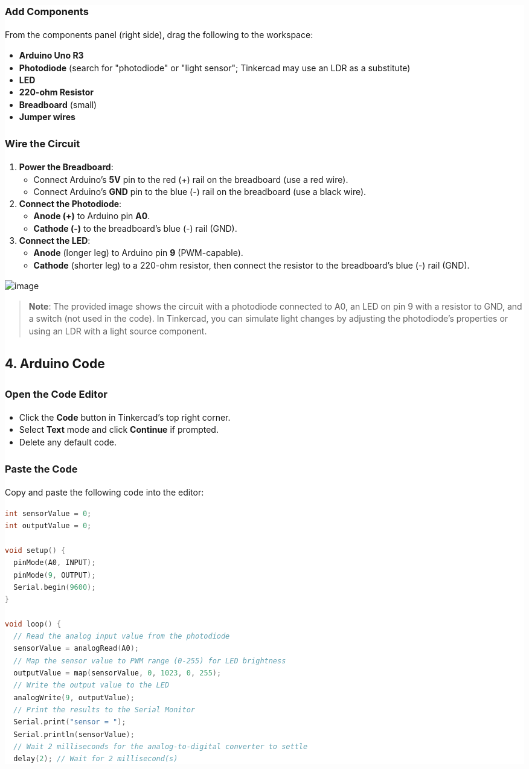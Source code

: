 ### Add Components

From the components panel (right side), drag the following to the workspace:

- **Arduino Uno R3**
- **Photodiode** (search for "photodiode" or "light sensor"; Tinkercad may use an LDR as a substitute)
- **LED**
- **220-ohm Resistor**
- **Breadboard** (small)
- **Jumper wires**

### Wire the Circuit

1. **Power the Breadboard**:
   - Connect Arduino’s **5V** pin to the red (+) rail on the breadboard (use a red wire).
   - Connect Arduino’s **GND** pin to the blue (-) rail on the breadboard (use a black wire).
2. **Connect the Photodiode**:
   - **Anode (+)** to Arduino pin **A0**.
   - **Cathode (-)** to the breadboard’s blue (-) rail (GND).
3. **Connect the LED**:
   - **Anode** (longer leg) to Arduino pin **9** (PWM-capable).
   - **Cathode** (shorter leg) to a 220-ohm resistor, then connect the resistor to the breadboard’s blue (-) rail (GND).

<img width="1025" height="679" alt="image" src="https://github.com/user-attachments/assets/3457af60-3ef7-4f27-862c-1b98f15c0baf" />

> **Note**: The provided image shows the circuit with a photodiode connected to A0, an LED on pin 9 with a resistor to GND, and a switch (not used in the code). In Tinkercad, you can simulate light changes by adjusting the photodiode’s properties or using an LDR with a light source component.

## 4. Arduino Code

### Open the Code Editor

- Click the **Code** button in Tinkercad’s top right corner.
- Select **Text** mode and click **Continue** if prompted.
- Delete any default code.

### Paste the Code

Copy and paste the following code into the editor:

```cpp
int sensorValue = 0;
int outputValue = 0;

void setup() {
  pinMode(A0, INPUT);
  pinMode(9, OUTPUT);
  Serial.begin(9600);
}

void loop() {
  // Read the analog input value from the photodiode
  sensorValue = analogRead(A0);
  // Map the sensor value to PWM range (0-255) for LED brightness
  outputValue = map(sensorValue, 0, 1023, 0, 255);
  // Write the output value to the LED
  analogWrite(9, outputValue);
  // Print the results to the Serial Monitor
  Serial.print("sensor = ");
  Serial.println(sensorValue);
  // Wait 2 milliseconds for the analog-to-digital converter to settle
  delay(2); // Wait for 2 millisecond(s)
```